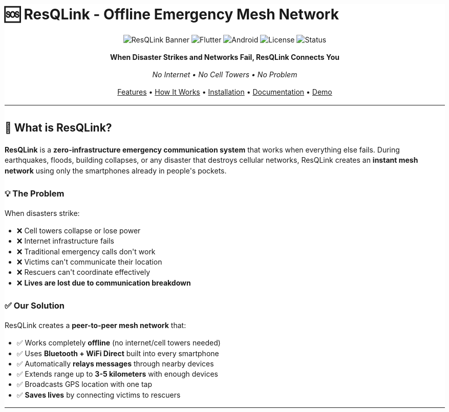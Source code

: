 # 🆘 ResQLink - Offline Emergency Mesh Network

<div align="center">

![ResQLink Banner](https://img.shields.io/badge/ResQLink-Emergency%20Communication-red?style=for-the-badge)
![Flutter](https://img.shields.io/badge/Flutter-3.9.2-blue?style=for-the-badge&logo=flutter)
![Android](https://img.shields.io/badge/Android-5.0+-green?style=for-the-badge&logo=android)
![License](https://img.shields.io/badge/License-MIT-yellow?style=for-the-badge)
![Status](https://img.shields.io/badge/Status-Production%20Ready-success?style=for-the-badge)

**When Disaster Strikes and Networks Fail, ResQLink Connects You**

*No Internet • No Cell Towers • No Problem*

[Features](#-key-features) • [How It Works](#-how-it-works) • [Installation](#-installation) • [Documentation](#-documentation) • [Demo](#-demo)

</div>

---

## 🌟 What is ResQLink?

**ResQLink** is a **zero-infrastructure emergency communication system** that works when everything else fails. During earthquakes, floods, building collapses, or any disaster that destroys cellular networks, ResQLink creates an **instant mesh network** using only the smartphones already in people's pockets.

### 💡 The Problem

When disasters strike:
- ❌ Cell towers collapse or lose power
- ❌ Internet infrastructure fails
- ❌ Traditional emergency calls don't work
- ❌ Victims can't communicate their location
- ❌ Rescuers can't coordinate effectively
- ❌ **Lives are lost due to communication breakdown**

### ✅ Our Solution

ResQLink creates a **peer-to-peer mesh network** that:
- ✅ Works completely **offline** (no internet/cell towers needed)
- ✅ Uses **Bluetooth + WiFi Direct** built into every smartphone
- ✅ Automatically **relays messages** through nearby devices
- ✅ Extends range up to **3-5 kilometers** with enough devices
- ✅ Broadcasts GPS location with one tap
- ✅ **Saves lives** by connecting victims to rescuers

---
